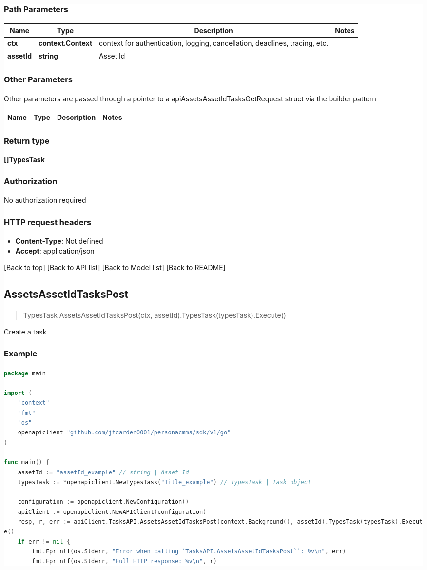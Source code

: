 ### Path Parameters


Name | Type | Description  | Notes
------------- | ------------- | ------------- | -------------
**ctx** | **context.Context** | context for authentication, logging, cancellation, deadlines, tracing, etc.
**assetId** | **string** | Asset Id | 

### Other Parameters

Other parameters are passed through a pointer to a apiAssetsAssetIdTasksGetRequest struct via the builder pattern


Name | Type | Description  | Notes
------------- | ------------- | ------------- | -------------


### Return type

[**[]TypesTask**](TypesTask.md)

### Authorization

No authorization required

### HTTP request headers

- **Content-Type**: Not defined
- **Accept**: application/json

[[Back to top]](#) [[Back to API list]](../README.md#documentation-for-api-endpoints)
[[Back to Model list]](../README.md#documentation-for-models)
[[Back to README]](../README.md)


## AssetsAssetIdTasksPost

> TypesTask AssetsAssetIdTasksPost(ctx, assetId).TypesTask(typesTask).Execute()

Create a task



### Example

```go
package main

import (
	"context"
	"fmt"
	"os"
	openapiclient "github.com/jtcarden0001/personacmms/sdk/v1/go"
)

func main() {
	assetId := "assetId_example" // string | Asset Id
	typesTask := *openapiclient.NewTypesTask("Title_example") // TypesTask | Task object

	configuration := openapiclient.NewConfiguration()
	apiClient := openapiclient.NewAPIClient(configuration)
	resp, r, err := apiClient.TasksAPI.AssetsAssetIdTasksPost(context.Background(), assetId).TypesTask(typesTask).Execute()
	if err != nil {
		fmt.Fprintf(os.Stderr, "Error when calling `TasksAPI.AssetsAssetIdTasksPost``: %v\n", err)
		fmt.Fprintf(os.Stderr, "Full HTTP response: %v\n", r)
```